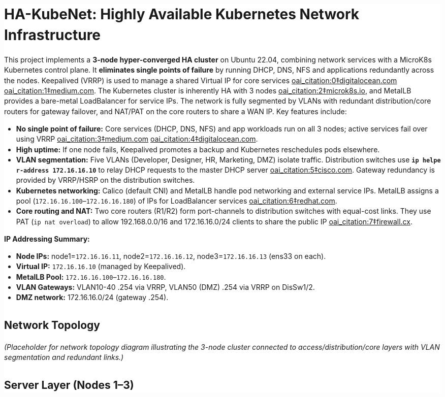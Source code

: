 # HA-KubeNet: Highly Available Kubernetes Network Infrastructure

This project implements a **3-node hyper-converged HA cluster** on Ubuntu 22.04, combining network services with a MicroK8s Kubernetes control plane. It **eliminates single points of failure** by running DHCP, DNS, NFS and applications redundantly across the nodes.  Keepalived (VRRP) is used to manage a shared Virtual IP for core services [oai_citation:0‡digitalocean.com](https://www.digitalocean.com/community/questions/navigating-high-availability-with-keepalived#:~:text=%60Keepalived%60%20is%20an%20open,if%20the%20primary%20server%20fails) [oai_citation:1‡medium.com](https://medium.com/@simardeep.oberoi/ensuring-high-availability-in-kubernetes-a-guide-to-multiple-master-nodes-22be302a4726#:~:text=availability).  The Kubernetes cluster is inherently HA with 3 nodes [oai_citation:2‡microk8s.io](https://microk8s.io/docs/high-availability#:~:text=,with%20three%20or%20more%20nodes), and MetalLB provides a bare-metal LoadBalancer for service IPs.  The network is fully segmented by VLANs with redundant distribution/core routers for gateway failover, and NAT/PAT on the core routers to share a WAN IP. Key features include:

- **No single point of failure:** Core services (DHCP, DNS, NFS) and app workloads run on all 3 nodes; active services fail over using VRRP [oai_citation:3‡medium.com](https://medium.com/@simardeep.oberoi/ensuring-high-availability-in-kubernetes-a-guide-to-multiple-master-nodes-22be302a4726#:~:text=availability) [oai_citation:4‡digitalocean.com](https://www.digitalocean.com/community/questions/navigating-high-availability-with-keepalived#:~:text=,over%20should%20the%20Master%20fail).  
- **High uptime:** If one node fails, Keepalived promotes a backup and Kubernetes reschedules pods elsewhere.  
- **VLAN segmentation:** Five VLANs (Developer, Designer, HR, Marketing, DMZ) isolate traffic. Distribution switches use **`ip helper-address 172.16.16.10`** to relay DHCP requests to the master DHCP server [oai_citation:5‡cisco.com](http://www.cisco.com/en/US/docs/ios/12_4t/ip_addr/configuration/guide/htdhcpre.html#:~:text=,address%20interface%20configuration%20command). Gateway redundancy is provided by VRRP/HSRP on the distribution switches.  
- **Kubernetes networking:** Calico (default CNI) and MetalLB handle pod networking and external service IPs. MetalLB assigns a pool (`172.16.16.100`–`172.16.16.180`) of IPs for LoadBalancer services [oai_citation:6‡redhat.com](https://www.redhat.com/en/blog/deploying-a-high-availability-fault-tolerant-kubernetes-service-on-baremetal-clusters-with-metallb-bgp#:~:text=Working%20with%20bare,through%20an%20external%20IP%20address).  
- **Core routing and NAT:** Two core routers (R1/R2) form port-channels to distribution switches with equal-cost links. They use PAT (`ip nat overload`) to allow 192.168.0.0/16 and 172.16.16.0/24 clients to share the public IP [oai_citation:7‡firewall.cx](https://www.firewall.cx/cisco/cisco-routers/cisco-router-nat-overload.html#:~:text=NAT%20,feature%20of%20TCP%2FUDP%20ports%20translation).  

**IP Addressing Summary:**  
- **Node IPs:** node1=`172.16.16.11`, node2=`172.16.16.12`, node3=`172.16.16.13` (ens33 on each).  
- **Virtual IP:** `172.16.16.10` (managed by Keepalived).  
- **MetalLB Pool:** `172.16.16.100`–`172.16.16.180`.  
- **VLAN Gateways:** VLAN10-40 .254 via VRRP, VLAN50 (DMZ) .254 via VRRP on DisSw1/2.  
- **DMZ network:** 172.16.16.0/24 (gateway .254).  

## Network Topology

*(Placeholder for network topology diagram illustrating the 3-node cluster connected to access/distribution/core layers with VLAN segmentation and redundant links.)*

## Server Layer (Nodes 1–3)
